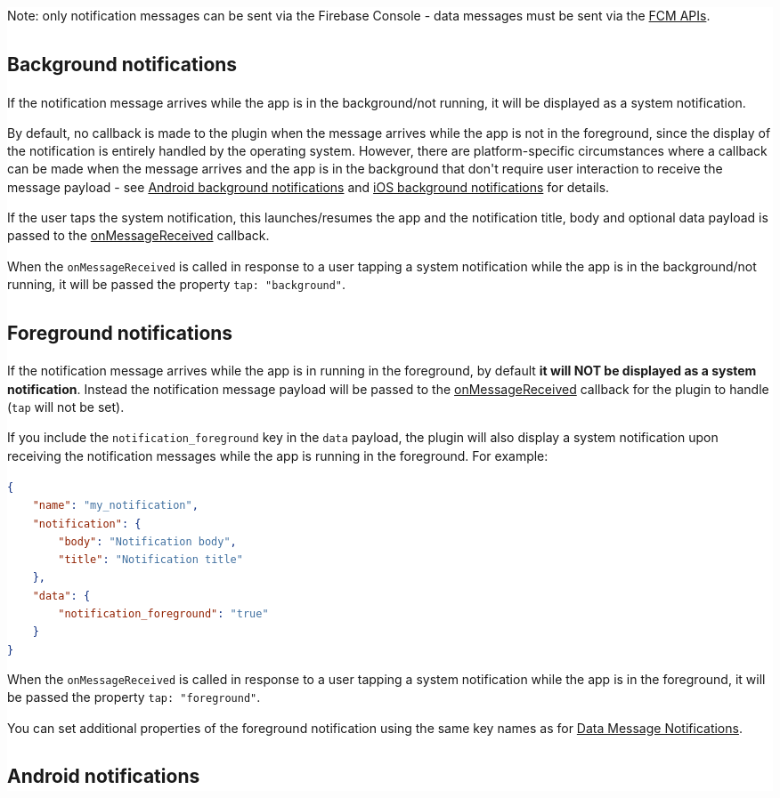 Note: only notification messages can be sent via the Firebase Console - data messages must be sent via the [FCM APIs](https://firebase.google.com/docs/cloud-messaging/server).

## Background notifications

If the notification message arrives while the app is in the background/not running, it will be displayed as a system notification.

By default, no callback is made to the plugin when the message arrives while the app is not in the foreground, since the display of the notification is entirely handled by the operating system.
However, there are platform-specific circumstances where a callback can be made when the message arrives and the app is in the background that don't require user interaction to receive the message payload - see [Android background notifications](#android-background-notifications) and [iOS background notifications](#ios-background-notifications) for details.

If the user taps the system notification, this launches/resumes the app and the notification title, body and optional data payload is passed to the [onMessageReceived](#onMessageReceived) callback.

When the `onMessageReceived` is called in response to a user tapping a system notification while the app is in the background/not running, it will be passed the property `tap: "background"`.

## Foreground notifications

If the notification message arrives while the app is in running in the foreground, by default **it will NOT be displayed as a system notification**.
Instead the notification message payload will be passed to the [onMessageReceived](#onMessageReceived) callback for the plugin to handle (`tap` will not be set).

If you include the `notification_foreground` key in the `data` payload, the plugin will also display a system notification upon receiving the notification messages while the app is running in the foreground.
For example:

```json
{
    "name": "my_notification",
    "notification": {
        "body": "Notification body",
        "title": "Notification title"
    },
    "data": {
        "notification_foreground": "true"
    }
}
```

When the `onMessageReceived` is called in response to a user tapping a system notification while the app is in the foreground, it will be passed the property `tap: "foreground"`.

You can set additional properties of the foreground notification using the same key names as for [Data Message Notifications](#data-message-notification-keys).

## Android notifications
